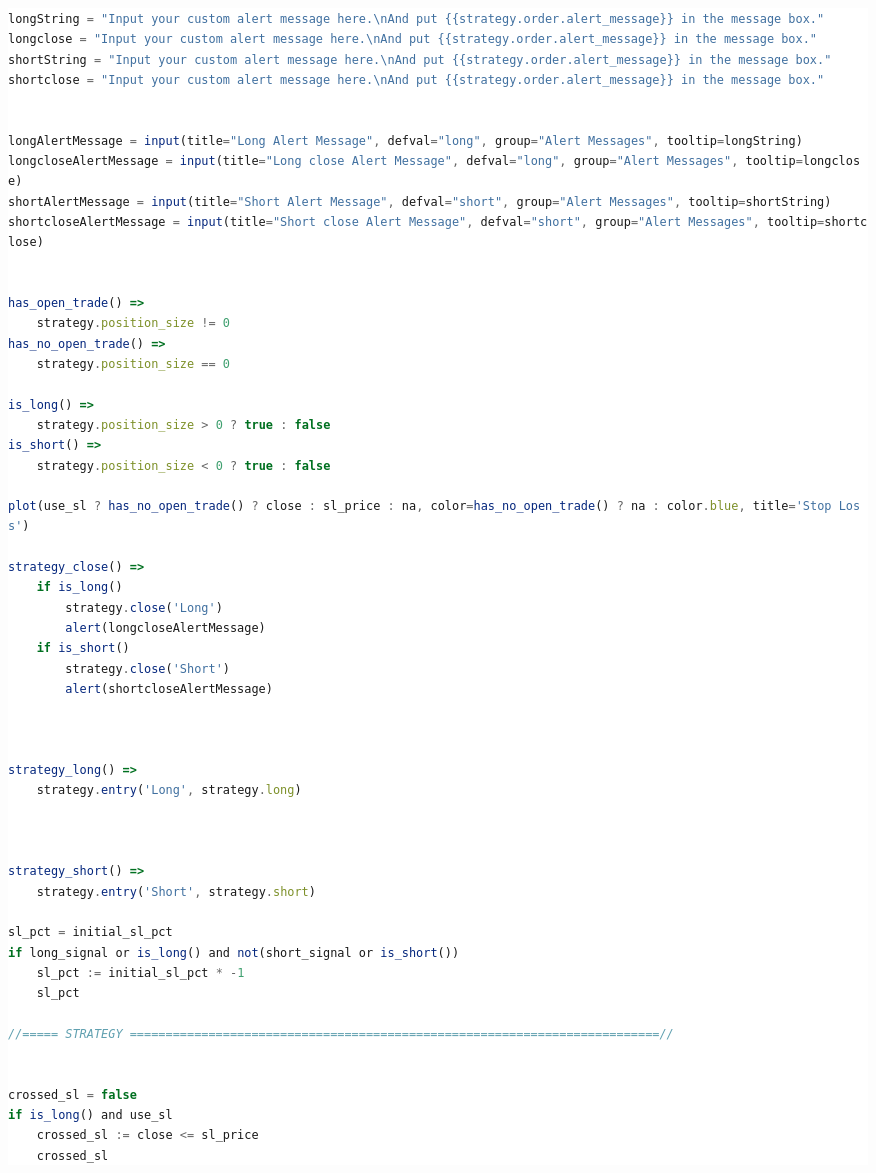 ``` javascript
longString = "Input your custom alert message here.\nAnd put {{strategy.order.alert_message}} in the message box."
longclose = "Input your custom alert message here.\nAnd put {{strategy.order.alert_message}} in the message box."
shortString = "Input your custom alert message here.\nAnd put {{strategy.order.alert_message}} in the message box."
shortclose = "Input your custom alert message here.\nAnd put {{strategy.order.alert_message}} in the message box."


longAlertMessage = input(title="Long Alert Message", defval="long", group="Alert Messages", tooltip=longString)
longcloseAlertMessage = input(title="Long close Alert Message", defval="long", group="Alert Messages", tooltip=longclose)
shortAlertMessage = input(title="Short Alert Message", defval="short", group="Alert Messages", tooltip=shortString)
shortcloseAlertMessage = input(title="Short close Alert Message", defval="short", group="Alert Messages", tooltip=shortclose)


has_open_trade() =>
    strategy.position_size != 0
has_no_open_trade() =>
    strategy.position_size == 0

is_long() =>
    strategy.position_size > 0 ? true : false
is_short() =>
    strategy.position_size < 0 ? true : false

plot(use_sl ? has_no_open_trade() ? close : sl_price : na, color=has_no_open_trade() ? na : color.blue, title='Stop Loss')

strategy_close() =>
    if is_long()
        strategy.close('Long')
        alert(longcloseAlertMessage)
    if is_short()
        strategy.close('Short')
        alert(shortcloseAlertMessage)

    
    
strategy_long() =>
    strategy.entry('Long', strategy.long)    

    

strategy_short() =>
    strategy.entry('Short', strategy.short)

sl_pct = initial_sl_pct
if long_signal or is_long() and not(short_signal or is_short())
    sl_pct := initial_sl_pct * -1
    sl_pct

//===== STRATEGY ==========================================================================//


crossed_sl = false
if is_long() and use_sl
    crossed_sl := close <= sl_price
    crossed_sl
```
